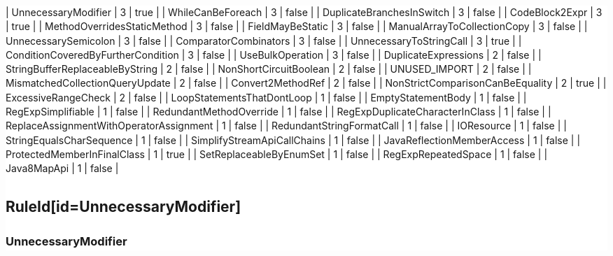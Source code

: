 | UnnecessaryModifier | 3 | true |
| WhileCanBeForeach | 3 | false |
| DuplicateBranchesInSwitch | 3 | false |
| CodeBlock2Expr | 3 | true |
| MethodOverridesStaticMethod | 3 | false |
| FieldMayBeStatic | 3 | false |
| ManualArrayToCollectionCopy | 3 | false |
| UnnecessarySemicolon | 3 | false |
| ComparatorCombinators | 3 | false |
| UnnecessaryToStringCall | 3 | true |
| ConditionCoveredByFurtherCondition | 3 | false |
| UseBulkOperation | 3 | false |
| DuplicateExpressions | 2 | false |
| StringBufferReplaceableByString | 2 | false |
| NonShortCircuitBoolean | 2 | false |
| UNUSED_IMPORT | 2 | false |
| MismatchedCollectionQueryUpdate | 2 | false |
| Convert2MethodRef | 2 | false |
| NonStrictComparisonCanBeEquality | 2 | true |
| ExcessiveRangeCheck | 2 | false |
| LoopStatementsThatDontLoop | 1 | false |
| EmptyStatementBody | 1 | false |
| RegExpSimplifiable | 1 | false |
| RedundantMethodOverride | 1 | false |
| RegExpDuplicateCharacterInClass | 1 | false |
| ReplaceAssignmentWithOperatorAssignment | 1 | false |
| RedundantStringFormatCall | 1 | false |
| IOResource | 1 | false |
| StringEqualsCharSequence | 1 | false |
| SimplifyStreamApiCallChains | 1 | false |
| JavaReflectionMemberAccess | 1 | false |
| ProtectedMemberInFinalClass | 1 | true |
| SetReplaceableByEnumSet | 1 | false |
| RegExpRepeatedSpace | 1 | false |
| Java8MapApi | 1 | false |
## RuleId[id=UnnecessaryModifier]
### UnnecessaryModifier
